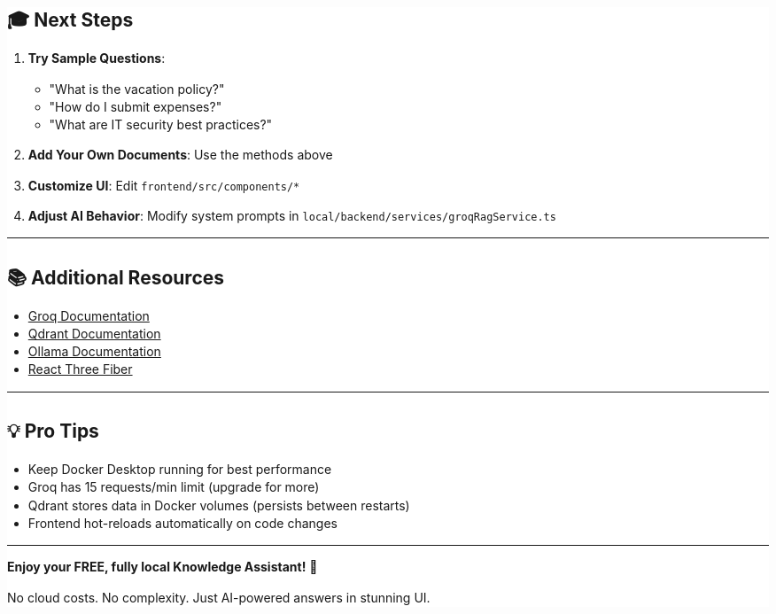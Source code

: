 
## 🎓 Next Steps

1. **Try Sample Questions**:
   - "What is the vacation policy?"
   - "How do I submit expenses?"
   - "What are IT security best practices?"

2. **Add Your Own Documents**: Use the methods above

3. **Customize UI**: Edit `frontend/src/components/*`

4. **Adjust AI Behavior**: Modify system prompts in `local/backend/services/groqRagService.ts`

---

## 📚 Additional Resources

- [Groq Documentation](https://console.groq.com/docs)
- [Qdrant Documentation](https://qdrant.tech/documentation/)
- [Ollama Documentation](https://github.com/ollama/ollama)
- [React Three Fiber](https://docs.pmnd.rs/react-three-fiber)

---

## 💡 Pro Tips

- Keep Docker Desktop running for best performance
- Groq has 15 requests/min limit (upgrade for more)
- Qdrant stores data in Docker volumes (persists between restarts)
- Frontend hot-reloads automatically on code changes

---

**Enjoy your FREE, fully local Knowledge Assistant!** 🎉

No cloud costs. No complexity. Just AI-powered answers in stunning UI.

